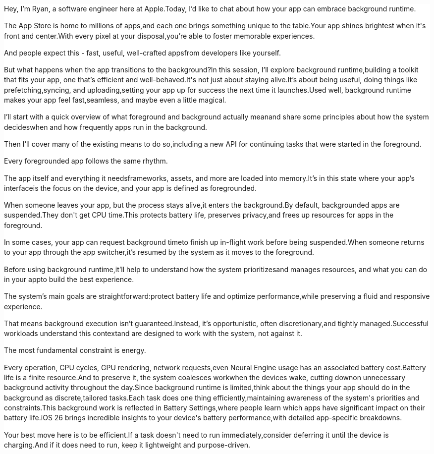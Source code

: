 Hey, I’m Ryan, a software engineer here at Apple.Today, I’d like to chat about how your app can embrace background runtime.

The App Store is home to millions of apps,and each one brings something unique to the table.Your app shines brightest when it's front and center.With every pixel at your disposal,you’re able to foster memorable experiences.

And people expect this - fast, useful, well-crafted appsfrom developers like yourself.

But what happens when the app transitions to the background?In this session, I’ll explore background runtime,building a toolkit that fits your app, one that’s efficient and well-behaved.It's not just about staying alive.It’s about being useful, doing things like prefetching,syncing, and uploading,setting your app up for success the next time it launches.Used well, background runtime makes your app feel fast,seamless, and maybe even a little magical.

I’ll start with a quick overview of what foreground and background actually meanand share some principles about how the system decideswhen and how frequently apps run in the background.

Then I’ll cover many of the existing means to do so,including a new API for continuing tasks that were started in the foreground.

Every foregrounded app follows the same rhythm.

The app itself and everything it needsframeworks, assets, and more are loaded into memory.It’s in this state where your app’s interfaceis the focus on the device, and your app is defined as foregrounded.

When someone leaves your app, but the process stays alive,it enters the background.By default, backgrounded apps are suspended.They don't get CPU time.This protects battery life, preserves privacy,and frees up resources for apps in the foreground.

In some cases, your app can request background timeto finish up in-flight work before being suspended.When someone returns to your app through the app switcher,it’s resumed by the system as it moves to the foreground.

Before using background runtime,it’ll help to understand how the system prioritizesand manages resources, and what you can do in your appto build the best experience.

The system’s main goals are straightforward:protect battery life and optimize performance,while preserving a fluid and responsive experience.

That means background execution isn’t guaranteed.Instead, it’s opportunistic, often discretionary,and tightly managed.Successful workloads understand this contextand are designed to work with the system, not against it.

The most fundamental constraint is energy.

Every operation, CPU cycles, GPU rendering, network requests,even Neural Engine usage has an associated battery cost.Battery life is a finite resource.And to preserve it, the system coalesces workwhen the devices wake, cutting downon unnecessary background activity throughout the day.Since background runtime is limited,think about the things your app should do in the background as discrete,tailored tasks.Each task does one thing efficiently,maintaining awareness of the system's priorities and constraints.This background work is reflected in Battery Settings,where people learn which apps have significant impact on their battery life.iOS 26 brings incredible insights to your device's battery performance,with detailed app-specific breakdowns.

Your best move here is to be efficient.If a task doesn't need to run immediately,consider deferring it until the device is charging.And if it does need to run, keep it lightweight and purpose-driven.
